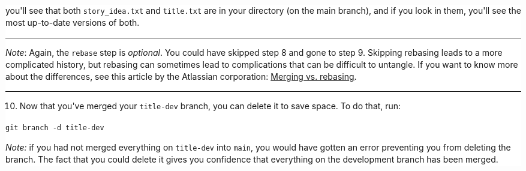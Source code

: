 you'll see that both `story_idea.txt` and `title.txt` are in your directory (on the main branch), and if you look in them, you'll see the most up-to-date versions of both.

----

*Note*: Again, the `rebase` step is *optional*. You could have skipped step 8 and gone to step 9. Skipping rebasing leads to a more complicated history, but rebasing can sometimes lead to complications that can be difficult to untangle. If you want to know more about the differences, see this article by the Atlassian corporation: [Merging vs. rebasing](https://www.atlassian.com/git/tutorials/merging-vs-rebasing).

----

10. Now that you've merged your `title-dev` branch, you can delete it to save space. To do that, run:
```
git branch -d title-dev
```
*Note:* if you had not merged everything on `title-dev` into `main`, you would have gotten an error preventing you from deleting the branch. The fact that you could delete it gives you confidence that everything on the development branch has been merged.
